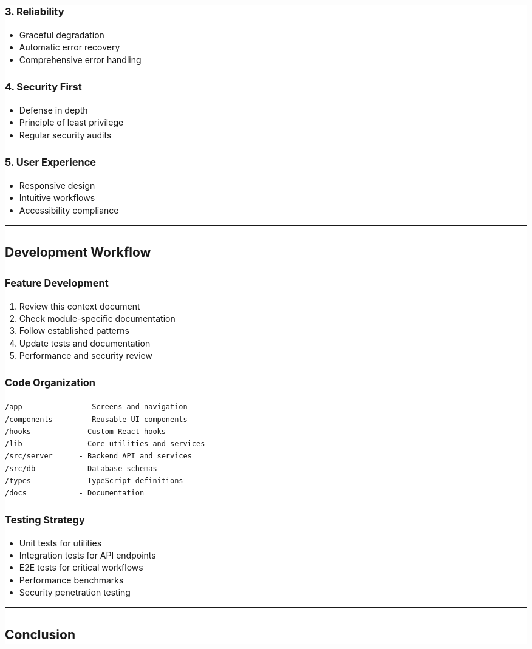 ### 3. **Reliability**
- Graceful degradation
- Automatic error recovery
- Comprehensive error handling

### 4. **Security First**
- Defense in depth
- Principle of least privilege
- Regular security audits

### 5. **User Experience**
- Responsive design
- Intuitive workflows
- Accessibility compliance

---

## Development Workflow

### Feature Development
1. Review this context document
2. Check module-specific documentation
3. Follow established patterns
4. Update tests and documentation
5. Performance and security review

### Code Organization
```
/app              - Screens and navigation
/components       - Reusable UI components
/hooks           - Custom React hooks
/lib             - Core utilities and services
/src/server      - Backend API and services
/src/db          - Database schemas
/types           - TypeScript definitions
/docs            - Documentation
```

### Testing Strategy
- Unit tests for utilities
- Integration tests for API endpoints
- E2E tests for critical workflows
- Performance benchmarks
- Security penetration testing

---

## Conclusion
